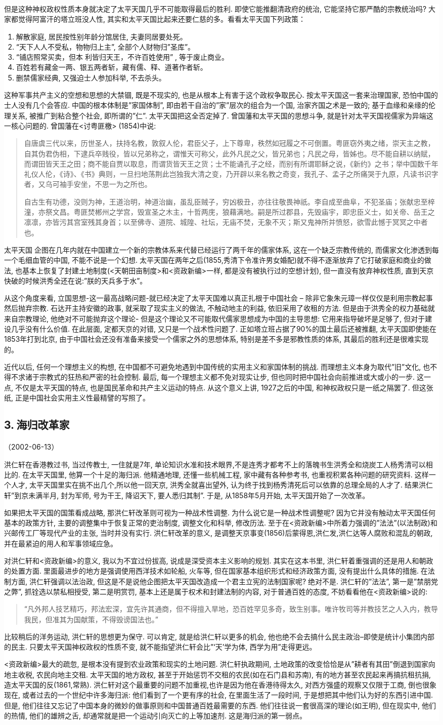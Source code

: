 但是这种神权政权性质本身就决定了太平天国几乎不可能取得最后的胜利. 即使它能推翻清政府的统治, 它能坚持它那严酷的宗教统治吗? 大家都觉得阿富汗的塔立班没人性, 其实和太平天国比起来还要仁慈的多。看看太平天国下列政策：

1. 解散家庭, 居民按性别年龄分馆居住, 夫妻同居要处死。
2. “天下人人不受私，物物归上主”, 全部个人财物归”圣库”。
3.  “铺店照常买卖，但本 利皆归天王，不许百姓使用” , 等于废止商业。
4.  百姓若有藏金一两、银五两者斩，藏有儒、释、道著作者斩。
5. 删禁儒家经典, 又强迫士人参加科举, 不去杀头。

这种军事共产主义的空想和思想的大禁锢, 既是不现实的, 也是从根本上有害于这个政权争取民心. 按太平天国这一套来治理国家, 恐怕中国的士人没有几个会答应. 中国的根本体制是”家国体制”, 即由若干自治的”家”层次的组合为一个国, 治家齐国之术是一致的; 基于血缘和亲缘的伦理关系, 被推广到粘合整个社会, 即所谓的”仁”. 太平天国把这全否定掉了. 曾国藩和太平天国的思想斗争, 就是针对太平天国视儒家为异端这一核心问题的. 曾国藩在<讨粤匪檄> (1854)中说:

> 自唐虞三代以来，历世圣人，扶持名教，敦叙人伦，君臣父子，上下尊卑，秩然如冠履之不可倒置。粤匪窃外夷之绪，崇天主之教，自其伪君伪相，下逮兵卒贱役，皆以兄弟称之，谓惟天可称父，此外凡民之父，皆兄弟也；凡民之母，皆姊也。尽不能自耕以纳赋，而谓田皆天王之田；商不能自贾以取息，而谓货皆天王之货；士不能诵孔子之经，而别有所谓耶稣之说，《新约》之书；举中国数千年礼仪人伦，《诗》、《书》典则，一旦扫地荡荆此岂独我大清之变，乃开辟以来名教之奇变，我孔子、孟子之所痛哭于九原，凡读书识字者，又乌可袖手安坐，不思一为之所也。
>
> 自古生有功德，没则为神，王道治明，神道治幽，虽乱臣贼子，穷凶极丑，亦往往敬畏神祇。李自成至曲阜，不犯圣庙；张献忠至梓潼，亦祭文昌。粤匪焚郴州之学宫，毁宣圣之木主，十哲两庑，狼藉满地。嗣是所过郡县，先毁庙宇，即忠臣义士，如关帝、岳王之凛凛，亦皆污其宫室残其身首；以至佛寺、道院、城隍、社坛，无庙不焚，无象不灭；斯又鬼神所并愤怒，欲雪此憾于冥冥之中者也。

太平天国 企图在几年内就在中国建立一个新的宗教体系来代替已经运行了两千年的儒家体系, 这在一个缺乏宗教传统的, 而儒家文化渗透到每一个毛细血管的中国, 不能不说是一个幻想. 太平天国在两年之后(1855,秀清下令准许男女婚配)就不得不逐渐放弃了它打破家庭和商业的做法, 也基本上恢复了封建土地制度(<天朝田亩制度>和<资政新编>一样, 都是没有被执行过的空想计划), 但一直没有放弃神权性质, 直到天京快破的时候洪秀全还在说:”朕的天兵多于水”。

从这个角度来看, 立国思想-这一最高战略问题-就已经决定了太平天国难以真正扎根于中国社会 – 除非它象朱元璋一样仅仅是利用宗教起事然后抛弃宗教. 石达开主持安徽的政事, 就采取了现实主义的做法, 不触动地主的利益, 依旧采用了收租的方法. 但是由于洪秀全的权力基础就来自宗教理论, 他绝对不可能抛弃这个理论- 但是这个理论又不可能取代儒家思想成为中国的主导思想: 它用来指导破坏是足够了, 但对于建设几乎没有什么价值. 在此层面, 定都天京的对错, 又只是一个战术性问题了. 正如塔立班占据了90%的国土最后还被推翻, 太平天国即使能在1853年打到北京, 由于中国社会还没有准备来接受一个儒家之外的思想体系, 特别是差不多是邪教性质的体系, 其最后的胜利还是很难实现的。

近代以后, 任何一个理想主义的构想, 在中国都不可避免地遇到中国传统的实用主义和家国体制的挑战. 而理想主义本身为取代”旧”文化, 也不得不求诸于宗教式的狂热和严密的社会控制. 最后, 每一个理想主义都不免对现实让步, 但也同时把中国社会向前推进或大或小的一步. 这一点, 不仅是太平天国的特点, 也是国民革命和共产主义运动的特点. 从这个意义上讲, 1927之后的中国, 和神权政权只是一纸之隔罢了. 但这张纸, 正是中国社会实用主义性最精譬的写照了。

## 3. 海归改革家

（2002-06-13）

洪仁轩在香港教过书, 当过传教士, 一住就是7年, 单论知识水准和技术眼界,不是连秀才都考不上的落魄书生洪秀全和烧炭工人杨秀清可以相比的. 在太平天国里, 他算一个十足的海归派.  他精通地理, 还懂一些机械工程, 家中藏有各种参考书, 也重视积累各种问题的研究资料. 这样一个人才, 太平天国里实在挑不出几个,所以他一回天京, 洪秀全就喜出望外, 认为终于找到杨秀清死后可以依靠的总理全局的人才了. 结果洪仁轩”到京未满半月, 封为军师, 号为干王, 降诏天下, 要人悉归其制”. 于是, 从1858年5月开始, 太平天国开始了一次改革。

如果把太平天国的国策看成战略, 那洪仁轩改革则可视为一种战术性调整. 为什么说它是一种战术性调整呢? 因为它并没有触动太平天国任何基本的政策方针, 主要的调整集中于恢复正常的吏治制度, 调整文化和科举, 修改历法. 至于在<资政新编>中所着力强调的”法法”(以法制政)和兴邮传工厂等现代产业的主张, 当时并没有实行. 洪仁轩改革的意义, 是调整天京事变(1856)后蒙得恩,洪仁发,洪仁达等人腐败和混乱的朝政, 并在最紧迫的用人和军事领域应急。

对洪仁轩和<资政新编>的意义, 我以为不宜过份拔高, 说成是深受资本主义影响的规划. 其实在这本书里, 洪仁轩着重强调的还是用人和朝政的处置方面. 里面最进步的地方是强调使用西洋技术如轮船, 火车等, 但在国家基本组织形式和经济政策方面, 没有提出什么具体的措施. 在法制方面, 洪仁轩强调以法治政, 但这是不是说他企图把太平天国改造成一个君主立宪的法制国家呢? 绝对不是. 洪仁轩的”法法”, 第一是”禁朋党之弊”, 抓铨选以禁私相授受, 第二是明赏罚, 基本上还是属于权术和封建法制的内容, 对于普通百姓的态度, 不妨看看他在<资政新编>说的:

> “凡外邦人技艺精巧，邦法宏深，宜先许其通商，但不得擅入旱地，恐百姓罕见多奇，致生别事。唯许牧司等并教技艺之人入内，教导我民，但准其为国献策，不得毁谤国法也。”

比较稍后的洋务运动, 洪仁轩的思想更为保守. 可以肯定,  就是给洪仁轩以更多的机会, 他也绝不会去搞什么民主政治–即使是统计小集团内部的民主. 只要太平天国神权政权的性质不变, 就不能指望洪仁轩会比”‘天’学为体, 西学为用”走得更远。

<资政新编>最大的疏忽, 是根本没有提到农业政策和现实的土地问题. 洪仁轩执政期间, 土地政策的改变恰恰是从”耕者有其田”倒退到国家向地主收税,  农民向地主交租. 太平天国的地方政权, 甚至于开始惩罚不交租的农民(如在石门县和苏南), 有的地方甚至农民起来再搞抗租抗捐, 造太平天国的反(1861,常熟). 洪仁轩对这个最重要的问题不加重视,也许是因为他在香港待得太久, 对西方强盛的观察又仅限于工商, 倒也很象现在, 或者过去的一个世纪中许多海归派: 他们看到了一个更有序的社会, 在里面生活了一段时间, 于是想把其中他们认为好的东西引进中国. 但是, 他们往往又忘记了中国本身的微妙的做事原则和中国普通百姓最需要的东西. 他们往往说一套很高深的理论(如王明),  但在现实中, 他们的热情, 他们的雄辨之舌, 却通常就是把一个运动引向灭亡的上等加速剂. 这是海归派的第一弱点。
